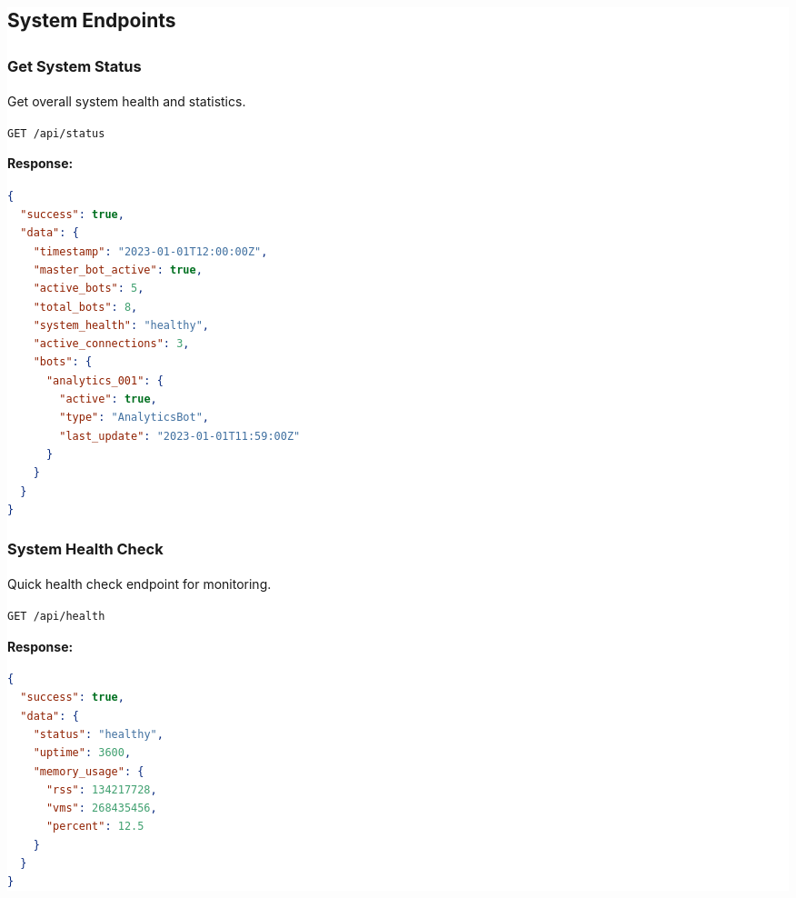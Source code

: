 ## System Endpoints

### Get System Status
Get overall system health and statistics.

```http
GET /api/status
```

**Response:**
```json
{
  "success": true,
  "data": {
    "timestamp": "2023-01-01T12:00:00Z",
    "master_bot_active": true,
    "active_bots": 5,
    "total_bots": 8,
    "system_health": "healthy",
    "active_connections": 3,
    "bots": {
      "analytics_001": {
        "active": true,
        "type": "AnalyticsBot",
        "last_update": "2023-01-01T11:59:00Z"
      }
    }
  }
}
```

### System Health Check
Quick health check endpoint for monitoring.

```http
GET /api/health
```

**Response:**
```json
{
  "success": true,
  "data": {
    "status": "healthy",
    "uptime": 3600,
    "memory_usage": {
      "rss": 134217728,
      "vms": 268435456,
      "percent": 12.5
    }
  }
}
```
